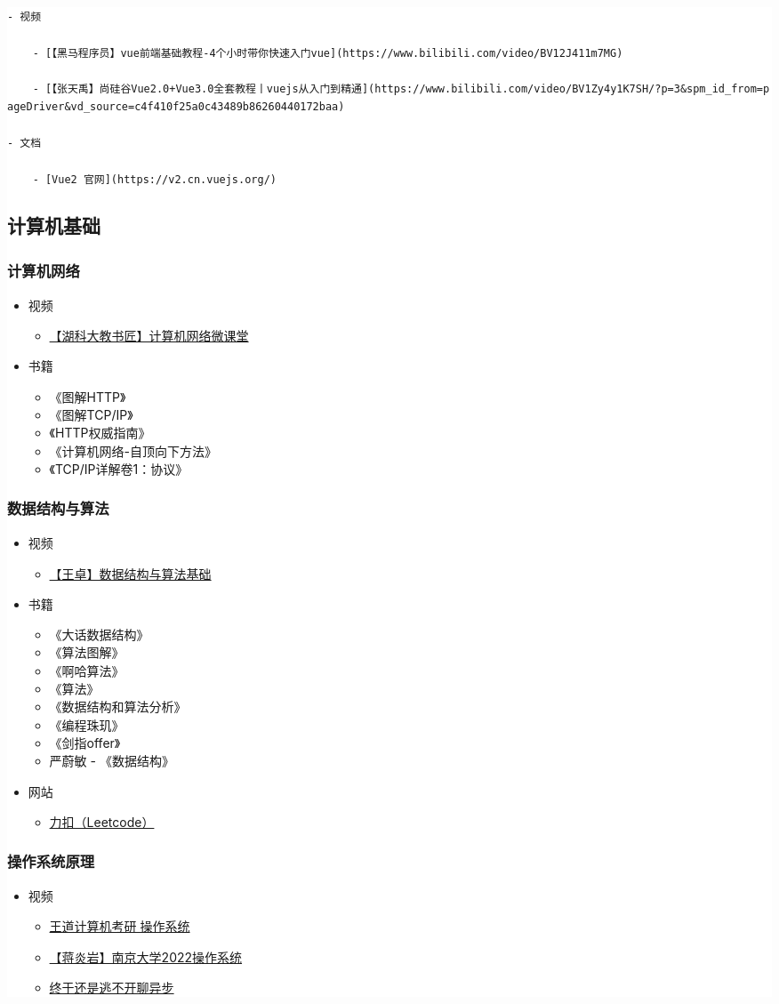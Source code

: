 	- 视频

		- [【黑马程序员】vue前端基础教程-4个小时带你快速入门vue](https://www.bilibili.com/video/BV12J411m7MG)

		- [【张天禹】尚硅谷Vue2.0+Vue3.0全套教程丨vuejs从入门到精通](https://www.bilibili.com/video/BV1Zy4y1K7SH/?p=3&spm_id_from=pageDriver&vd_source=c4f410f25a0c43489b86260440172baa)

	- 文档

		- [Vue2 官网](https://v2.cn.vuejs.org/)

## 计算机基础

### 计算机网络

- 视频

	- [【湖科大教书匠】计算机网络微课堂](https://www.bilibili.com/video/BV1c4411d7jb)

- 书籍

	- 《图解HTTP》
	- 《图解TCP/IP》
	- 《HTTP权威指南》
	- 《计算机网络-自顶向下方法》
	- 《TCP/IP详解卷1：协议》

### 数据结构与算法

- 视频

	- [【王卓】数据结构与算法基础](https://www.bilibili.com/video/BV1nJ411V7bd)

- 书籍

	- 《大话数据结构》
	- 《算法图解》
	- 《啊哈算法》
	- 《算法》
	- 《数据结构和算法分析》
	- 《编程珠玑》
	- 《剑指offer》
	- 严蔚敏 - 《数据结构》

- 网站

	- [力扣（Leetcode）](https://leetcode.cn/leetbook/)

### 操作系统原理

- 视频

	- [王道计算机考研 操作系统](https://www.bilibili.com/video/BV1YE411D7nH)

	- [【蒋炎岩】南京大学2022操作系统](https://www.bilibili.com/video/BV1Cm4y1d7Ur/)

	- [终于还是逃不开聊异步](https://www.bilibili.com/video/BV1qb4y1D7jV/)
